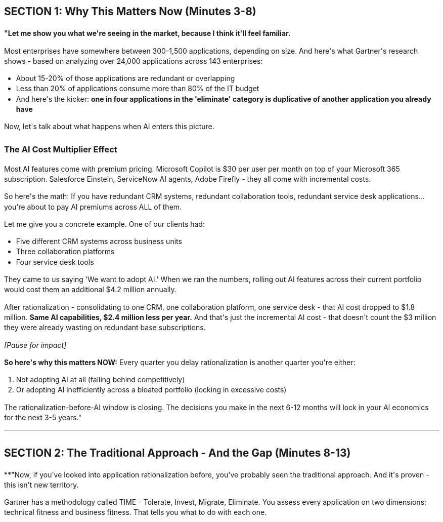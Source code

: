 
## SECTION 1: Why This Matters Now (Minutes 3-8)

**"Let me show you what we're seeing in the market, because I think it'll feel familiar.**

Most enterprises have somewhere between 300-1,500 applications, depending on size. And here's what Gartner's research shows - based on analyzing over 24,000 applications across 143 enterprises:

- About 15-20% of those applications are redundant or overlapping
- Less than 20% of applications consume more than 80% of the IT budget
- And here's the kicker: **one in four applications in the 'eliminate' category is duplicative of another application you already have**

Now, let's talk about what happens when AI enters this picture.

### The AI Cost Multiplier Effect

Most AI features come with premium pricing. Microsoft Copilot is $30 per user per month on top of your Microsoft 365 subscription. Salesforce Einstein, ServiceNow AI agents, Adobe Firefly - they all come with incremental costs.

So here's the math: If you have redundant CRM systems, redundant collaboration tools, redundant service desk applications... you're about to pay AI premiums across ALL of them.

Let me give you a concrete example. One of our clients had:
- Five different CRM systems across business units
- Three collaboration platforms
- Four service desk tools

They came to us saying 'We want to adopt AI.' When we ran the numbers, rolling out AI features across their current portfolio would cost them an additional $4.2 million annually.

After rationalization - consolidating to one CRM, one collaboration platform, one service desk - that AI cost dropped to $1.8 million. **Same AI capabilities, $2.4 million less per year.** And that's just the incremental AI cost - that doesn't count the $3 million they were already wasting on redundant base subscriptions.

*[Pause for impact]*

**So here's why this matters NOW:** Every quarter you delay rationalization is another quarter you're either:
1. Not adopting AI at all (falling behind competitively)
2. Or adopting AI inefficiently across a bloated portfolio (locking in excessive costs)

The rationalization-before-AI window is closing. The decisions you make in the next 6-12 months will lock in your AI economics for the next 3-5 years."

---

## SECTION 2: The Traditional Approach - And the Gap (Minutes 8-13)

**"Now, if you've looked into application rationalization before, you've probably seen the traditional approach. And it's proven - this isn't new territory.

Gartner has a methodology called TIME - Tolerate, Invest, Migrate, Eliminate. You assess every application on two dimensions: technical fitness and business fitness. That tells you what to do with each one.
